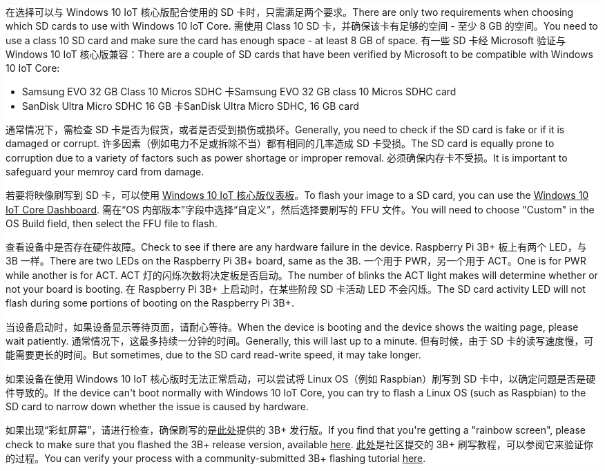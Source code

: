 <span data-ttu-id="04b3a-136">在选择可以与 Windows 10 IoT 核心版配合使用的 SD 卡时，只需满足两个要求。</span><span class="sxs-lookup"><span data-stu-id="04b3a-136">There are only two requirements when choosing which SD cards to use with Windows 10 IoT Core.</span></span> <span data-ttu-id="04b3a-137">需使用 Class 10 SD 卡，并确保该卡有足够的空间 - 至少 8 GB 的空间。</span><span class="sxs-lookup"><span data-stu-id="04b3a-137">You need to use a class 10 SD card and make sure the card has enough space - at least 8 GB of space.</span></span> <span data-ttu-id="04b3a-138">有一些 SD 卡经 Microsoft 验证与 Windows 10 IoT 核心版兼容：</span><span class="sxs-lookup"><span data-stu-id="04b3a-138">There are a couple of SD cards that have been verified by Microsoft to be compatible with Windows 10 IoT Core:</span></span>
* <span data-ttu-id="04b3a-139">Samsung EVO 32 GB Class 10 Micros SDHC 卡</span><span class="sxs-lookup"><span data-stu-id="04b3a-139">Samsung EVO 32 GB class 10 Micros SDHC card</span></span>
* <span data-ttu-id="04b3a-140">SanDisk Ultra Micro SDHC 16 GB 卡</span><span class="sxs-lookup"><span data-stu-id="04b3a-140">SanDisk Ultra Micro SDHC, 16 GB card</span></span>

<span data-ttu-id="04b3a-141">通常情况下，需检查 SD 卡是否为假货，或者是否受到损伤或损坏。</span><span class="sxs-lookup"><span data-stu-id="04b3a-141">Generally, you need to check if the SD card is fake or if it is damaged or corrupt.</span></span> <span data-ttu-id="04b3a-142">许多因素（例如电力不足或拆除不当）都有相同的几率造成 SD 卡受损。</span><span class="sxs-lookup"><span data-stu-id="04b3a-142">The SD card is equally prone to corruption due to a variety of factors such as power shortage or improper removal.</span></span> <span data-ttu-id="04b3a-143">必须确保内存卡不受损。</span><span class="sxs-lookup"><span data-stu-id="04b3a-143">It is important to safeguard your memroy card from damage.</span></span>

<span data-ttu-id="04b3a-144">若要将映像刷写到 SD 卡，可以使用 [Windows 10 IoT 核心版仪表板](https://docs.microsoft.com/en-us/windows/iot-core/connect-your-device/iotdashboard)。</span><span class="sxs-lookup"><span data-stu-id="04b3a-144">To flash your image to a SD card, you can use the [Windows 10 IoT Core Dashboard](https://docs.microsoft.com/en-us/windows/iot-core/connect-your-device/iotdashboard).</span></span> <span data-ttu-id="04b3a-145">需在“OS 内部版本”字段中选择“自定义”，然后选择要刷写的 FFU 文件。</span><span class="sxs-lookup"><span data-stu-id="04b3a-145">You will need to choose "Custom" in the OS Build field, then select the FFU file to flash.</span></span> 

<span data-ttu-id="04b3a-146">查看设备中是否存在硬件故障。</span><span class="sxs-lookup"><span data-stu-id="04b3a-146">Check to see if there are any hardware failure in the device.</span></span> <span data-ttu-id="04b3a-147">Raspberry Pi 3B+ 板上有两个 LED，与 3B 一样。</span><span class="sxs-lookup"><span data-stu-id="04b3a-147">There are two LEDs on the Raspberry Pi 3B+ board, same as the 3B.</span></span> <span data-ttu-id="04b3a-148">一个用于 PWR，另一个用于 ACT。</span><span class="sxs-lookup"><span data-stu-id="04b3a-148">One is for PWR while another is for ACT.</span></span> <span data-ttu-id="04b3a-149">ACT 灯的闪烁次数将决定板是否启动。</span><span class="sxs-lookup"><span data-stu-id="04b3a-149">The number of blinks the ACT light makes will determine whether or not your board is booting.</span></span> <span data-ttu-id="04b3a-150">在 Raspberry Pi 3B+ 上启动时，在某些阶段 SD 卡活动 LED 不会闪烁。</span><span class="sxs-lookup"><span data-stu-id="04b3a-150">The SD card activity LED will not flash during some portions of booting on the Raspberry Pi 3B+.</span></span>

<span data-ttu-id="04b3a-151">当设备启动时，如果设备显示等待页面，请耐心等待。</span><span class="sxs-lookup"><span data-stu-id="04b3a-151">When the device is booting and the device shows the waiting page, please wait patiently.</span></span> <span data-ttu-id="04b3a-152">通常情况下，这最多持续一分钟的时间。</span><span class="sxs-lookup"><span data-stu-id="04b3a-152">Generally, this will last up to a minute.</span></span> <span data-ttu-id="04b3a-153">但有时候，由于 SD 卡的读写速度慢，可能需要更长的时间。</span><span class="sxs-lookup"><span data-stu-id="04b3a-153">But sometimes, due to the SD card read-write speed, it may take longer.</span></span>

<span data-ttu-id="04b3a-154">如果设备在使用 Windows 10 IoT 核心版时无法正常启动，可以尝试将 Linux OS（例如 Raspbian）刷写到 SD 卡中，以确定问题是否是硬件导致的。</span><span class="sxs-lookup"><span data-stu-id="04b3a-154">If the device can't boot normally with Windows 10 IoT Core, you can try to flash a Linux OS (such as Raspbian) to the SD card to narrow down whether the issue is caused by hardware.</span></span> 

<span data-ttu-id="04b3a-155">如果出现“彩虹屏幕”，请进行检查，确保刷写的是[此处](https://www.microsoft.com/en-us/software-download/windowsiot)提供的 3B+ 发行版。</span><span class="sxs-lookup"><span data-stu-id="04b3a-155">If you find that you're getting a "rainbow screen", please check to make sure that you flashed the 3B+ release version, available [here](https://www.microsoft.com/en-us/software-download/windowsiot).</span></span> <span data-ttu-id="04b3a-156">[此处](https://www.hackster.io/JiongShi/windows-10-iot-core-for-raspberry-pi-3-model-b-92b1a3)是社区提交的 3B+ 刷写教程，可以参阅它来验证你的过程。</span><span class="sxs-lookup"><span data-stu-id="04b3a-156">You can verify your process with a community-submitted 3B+ flashing tutorial [here](https://www.hackster.io/JiongShi/windows-10-iot-core-for-raspberry-pi-3-model-b-92b1a3).</span></span>
